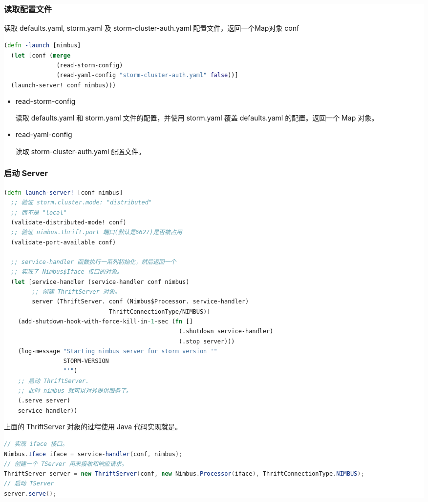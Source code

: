 ### 读取配置文件

读取 defaults.yaml, storm.yaml 及 storm-cluster-auth.yaml 配置文件，返回一个Map对象 conf

``` clojure
(defn -launch [nimbus]
  (let [conf (merge
               (read-storm-config)
               (read-yaml-config "storm-cluster-auth.yaml" false))]
  (launch-server! conf nimbus)))
```

* read-storm-config

	读取 defaults.yaml 和 storm.yaml 文件的配置，并使用 storm.yaml 覆盖 defaults.yaml 的配置。返回一个 Map 对象。

* read-yaml-config

	读取 storm-cluster-auth.yaml 配置文件。

### 启动 Server

``` clojure
(defn launch-server! [conf nimbus]
  ;; 验证 storm.cluster.mode: "distributed"
  ;; 而不是 "local"
  (validate-distributed-mode! conf)
  ;; 验证 nimbus.thrift.port 端口(默认是6627)是否被占用
  (validate-port-available conf)

  ;; service-handler 函数执行一系列初始化，然后返回一个
  ;; 实现了 Nimbus$Iface 接口的对象。
  (let [service-handler (service-handler conf nimbus)
		;; 创建 ThriftServer 对象。
        server (ThriftServer. conf (Nimbus$Processor. service-handler)
                              ThriftConnectionType/NIMBUS)]
    (add-shutdown-hook-with-force-kill-in-1-sec (fn []
                                                  (.shutdown service-handler)
                                                  (.stop server)))
    (log-message "Starting nimbus server for storm version '"
                 STORM-VERSION
                 "'")
	;; 启动 ThriftServer.
	;; 此时 nimbus 就可以对外提供服务了。
    (.serve server)
    service-handler))
```

上面的 ThriftServer 对象的过程使用 Java 代码实现就是。

``` java
// 实现 iface 接口。
Nimbus.Iface iface = service-handler(conf, nimbus);
// 创建一个 TServer 用来接收和响应请求。
ThriftServer server = new ThriftServer(conf, new Nimbus.Processor(iface), ThriftConnectionType.NIMBUS);
// 启动 TServer
server.serve();
```
